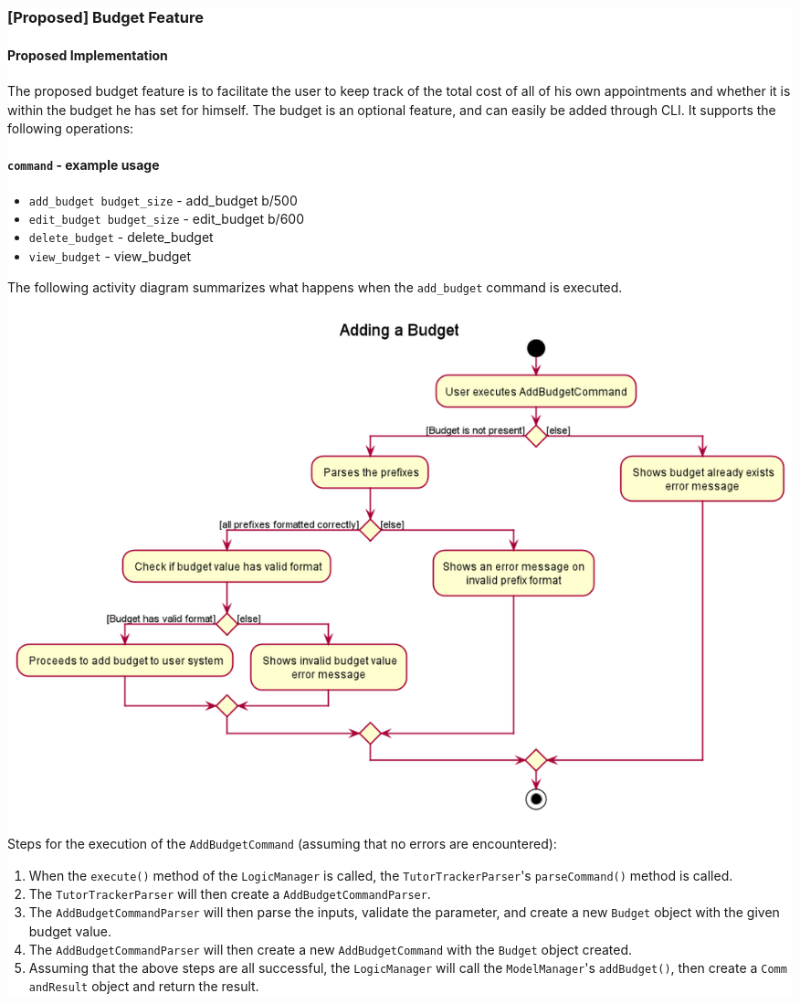 ### [Proposed] Budget Feature
#### Proposed Implementation
The proposed budget feature is to facilitate the user to keep track of the total
cost of all of his own appointments and whether it is within the budget he has set for
himself. The budget is an optional feature, and can easily be added through
CLI.
It supports the following operations:
#### `command` - example usage
* `add_budget budget_size` - add_budget b/500
* `edit_budget budget_size` - edit_budget b/600
* `delete_budget` - delete_budget
* `view_budget` - view_budget

The following activity diagram summarizes what happens when the `add_budget` command is 
executed.

![Activity Diagram of Add Budget](images/budget/budgetActivity.png)

Steps for the execution of the `AddBudgetCommand` (assuming that no errors are 
encountered):
1. When the `execute()` method of the `LogicManager` is called, the `TutorTrackerParser`'s `parseCommand()` method is called.
2. The `TutorTrackerParser` will then create a `AddBudgetCommandParser`.
3. The `AddBudgetCommandParser` will then parse the inputs, validate the parameter, and 
   create a new `Budget` object with the given budget value.
4. The `AddBudgetCommandParser` will then create a 
   new `AddBudgetCommand` with the `Budget` object created.
5. Assuming that the above steps are all successful, the `LogicManager` will call 
   the `ModelManager`'s `addBudget()`, then create a `CommandResult` object and return 
   the result.
